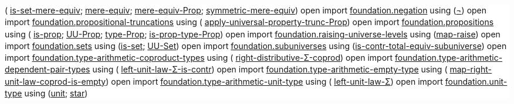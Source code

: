   <a id="2424" class="Symbol">(</a> <a id="2426" href="foundation.mere-equivalences.html#3356" class="Function">is-set-mere-equiv</a><a id="2443" class="Symbol">;</a> <a id="2445" href="foundation.mere-equivalences.html#1406" class="Function">mere-equiv</a><a id="2455" class="Symbol">;</a> <a id="2457" href="foundation.mere-equivalences.html#1292" class="Function">mere-equiv-Prop</a><a id="2472" class="Symbol">;</a> <a id="2474" href="foundation.mere-equivalences.html#1932" class="Function">symmetric-mere-equiv</a><a id="2494" class="Symbol">)</a>
<a id="2496" class="Keyword">open</a> <a id="2501" class="Keyword">import</a> <a id="2508" href="foundation.negation.html" class="Module">foundation.negation</a> <a id="2528" class="Keyword">using</a> <a id="2534" class="Symbol">(</a><a id="2535" href="foundation-core.negation.html#452" class="Function">¬</a><a id="2536" class="Symbol">)</a>
<a id="2538" class="Keyword">open</a> <a id="2543" class="Keyword">import</a> <a id="2550" href="foundation.propositional-truncations.html" class="Module">foundation.propositional-truncations</a> <a id="2587" class="Keyword">using</a>
  <a id="2595" class="Symbol">(</a> <a id="2597" href="foundation.propositional-truncations.html#5581" class="Function">apply-universal-property-trunc-Prop</a><a id="2632" class="Symbol">)</a>
<a id="2634" class="Keyword">open</a> <a id="2639" class="Keyword">import</a> <a id="2646" href="foundation.propositions.html" class="Module">foundation.propositions</a> <a id="2670" class="Keyword">using</a>
  <a id="2678" class="Symbol">(</a> <a id="2680" href="foundation-core.propositions.html#1246" class="Function">is-prop</a><a id="2687" class="Symbol">;</a> <a id="2689" href="foundation-core.propositions.html#1322" class="Function">UU-Prop</a><a id="2696" class="Symbol">;</a> <a id="2698" href="foundation-core.propositions.html#1424" class="Function">type-Prop</a><a id="2707" class="Symbol">;</a> <a id="2709" href="foundation-core.propositions.html#1491" class="Function">is-prop-type-Prop</a><a id="2726" class="Symbol">)</a>
<a id="2728" class="Keyword">open</a> <a id="2733" class="Keyword">import</a> <a id="2740" href="foundation.raising-universe-levels.html" class="Module">foundation.raising-universe-levels</a> <a id="2775" class="Keyword">using</a> <a id="2781" class="Symbol">(</a><a id="2782" href="foundation.raising-universe-levels.html#1029" class="InductiveConstructor">map-raise</a><a id="2791" class="Symbol">)</a>
<a id="2793" class="Keyword">open</a> <a id="2798" class="Keyword">import</a> <a id="2805" href="foundation.sets.html" class="Module">foundation.sets</a> <a id="2821" class="Keyword">using</a> <a id="2827" class="Symbol">(</a><a id="2828" href="foundation-core.sets.html#1099" class="Function">is-set</a><a id="2834" class="Symbol">;</a> <a id="2836" href="foundation-core.sets.html#1177" class="Function">UU-Set</a><a id="2842" class="Symbol">)</a>
<a id="2844" class="Keyword">open</a> <a id="2849" class="Keyword">import</a> <a id="2856" href="foundation.subuniverses.html" class="Module">foundation.subuniverses</a> <a id="2880" class="Keyword">using</a> <a id="2886" class="Symbol">(</a><a id="2887" href="foundation.subuniverses.html#3106" class="Function">is-contr-total-equiv-subuniverse</a><a id="2919" class="Symbol">)</a>
<a id="2921" class="Keyword">open</a> <a id="2926" class="Keyword">import</a> <a id="2933" href="foundation.type-arithmetic-coproduct-types.html" class="Module">foundation.type-arithmetic-coproduct-types</a> <a id="2976" class="Keyword">using</a>
  <a id="2984" class="Symbol">(</a> <a id="2986" href="foundation.type-arithmetic-coproduct-types.html#5409" class="Function">right-distributive-Σ-coprod</a><a id="3013" class="Symbol">)</a>
<a id="3015" class="Keyword">open</a> <a id="3020" class="Keyword">import</a> <a id="3027" href="foundation.type-arithmetic-dependent-pair-types.html" class="Module">foundation.type-arithmetic-dependent-pair-types</a> <a id="3075" class="Keyword">using</a>
  <a id="3083" class="Symbol">(</a> <a id="3085" href="foundation-core.type-arithmetic-dependent-pair-types.html#3077" class="Function">left-unit-law-Σ-is-contr</a><a id="3109" class="Symbol">)</a>
<a id="3111" class="Keyword">open</a> <a id="3116" class="Keyword">import</a> <a id="3123" href="foundation.type-arithmetic-empty-type.html" class="Module">foundation.type-arithmetic-empty-type</a> <a id="3161" class="Keyword">using</a>
  <a id="3169" class="Symbol">(</a> <a id="3171" href="foundation.type-arithmetic-empty-type.html#7685" class="Function">map-right-unit-law-coprod-is-empty</a><a id="3205" class="Symbol">)</a>
<a id="3207" class="Keyword">open</a> <a id="3212" class="Keyword">import</a> <a id="3219" href="foundation.type-arithmetic-unit-type.html" class="Module">foundation.type-arithmetic-unit-type</a> <a id="3256" class="Keyword">using</a>
  <a id="3264" class="Symbol">(</a> <a id="3266" href="foundation.type-arithmetic-unit-type.html#1542" class="Function">left-unit-law-Σ</a><a id="3281" class="Symbol">)</a>
<a id="3283" class="Keyword">open</a> <a id="3288" class="Keyword">import</a> <a id="3295" href="foundation.unit-type.html" class="Module">foundation.unit-type</a> <a id="3316" class="Keyword">using</a> <a id="3322" class="Symbol">(</a><a id="3323" href="foundation.unit-type.html#975" class="Datatype">unit</a><a id="3327" class="Symbol">;</a> <a id="3329" href="foundation.unit-type.html#999" class="InductiveConstructor">star</a><a id="3333" class="Symbol">)</a>